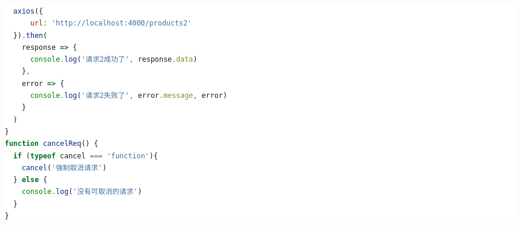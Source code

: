 ```javascript
  axios({
      url: 'http://localhost:4000/products2'
  }).then(
    response => {
      console.log('请求2成功了', response.data)
    },
    error => {
      console.log('请求2失败了', error.message, error) 
    }
  )
}
function cancelReq() {
  if (typeof cancel === 'function'){
    cancel('强制取消请求')
  } else {
    console.log('没有可取消的请求')
  }
}
```

